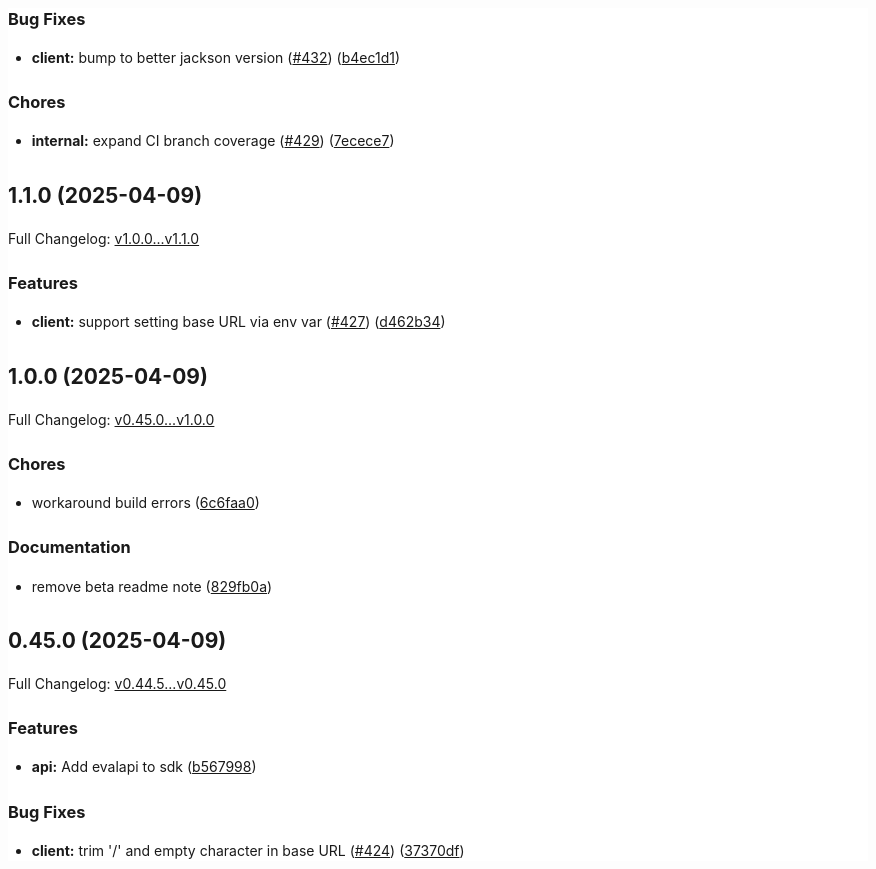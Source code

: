 ### Bug Fixes

* **client:** bump to better jackson version ([#432](https://github.com/openai/openai-java/issues/432)) ([b4ec1d1](https://github.com/openai/openai-java/commit/b4ec1d17e9cace4971d330b945925a299a04aa38))


### Chores

* **internal:** expand CI branch coverage ([#429](https://github.com/openai/openai-java/issues/429)) ([7ecece7](https://github.com/openai/openai-java/commit/7ecece7d4cd6ed495ca4fd2daa1f7d726954695a))

## 1.1.0 (2025-04-09)

Full Changelog: [v1.0.0...v1.1.0](https://github.com/openai/openai-java/compare/v1.0.0...v1.1.0)

### Features

* **client:** support setting base URL via env var ([#427](https://github.com/openai/openai-java/issues/427)) ([d462b34](https://github.com/openai/openai-java/commit/d462b3476e032ea02fa45c4afde19e1b62455224))

## 1.0.0 (2025-04-09)

Full Changelog: [v0.45.0...v1.0.0](https://github.com/openai/openai-java/compare/v0.45.0...v1.0.0)

### Chores

* workaround build errors ([6c6faa0](https://github.com/openai/openai-java/commit/6c6faa0e8273f10ed9d85378f4cb9d2ef8fc360c))


### Documentation

* remove beta readme note ([829fb0a](https://github.com/openai/openai-java/commit/829fb0a8a307659e00defc3a6c39e72b7cf4dab7))

## 0.45.0 (2025-04-09)

Full Changelog: [v0.44.5...v0.45.0](https://github.com/openai/openai-java/compare/v0.44.5...v0.45.0)

### Features

* **api:** Add evalapi to sdk ([b567998](https://github.com/openai/openai-java/commit/b56799843d71a81b8d99fae6fb04c0dff731afce))


### Bug Fixes

* **client:** trim '/' and empty character in base URL ([#424](https://github.com/openai/openai-java/issues/424)) ([37370df](https://github.com/openai/openai-java/commit/37370df673921c01a511dab2f87e0fe62107a151))
